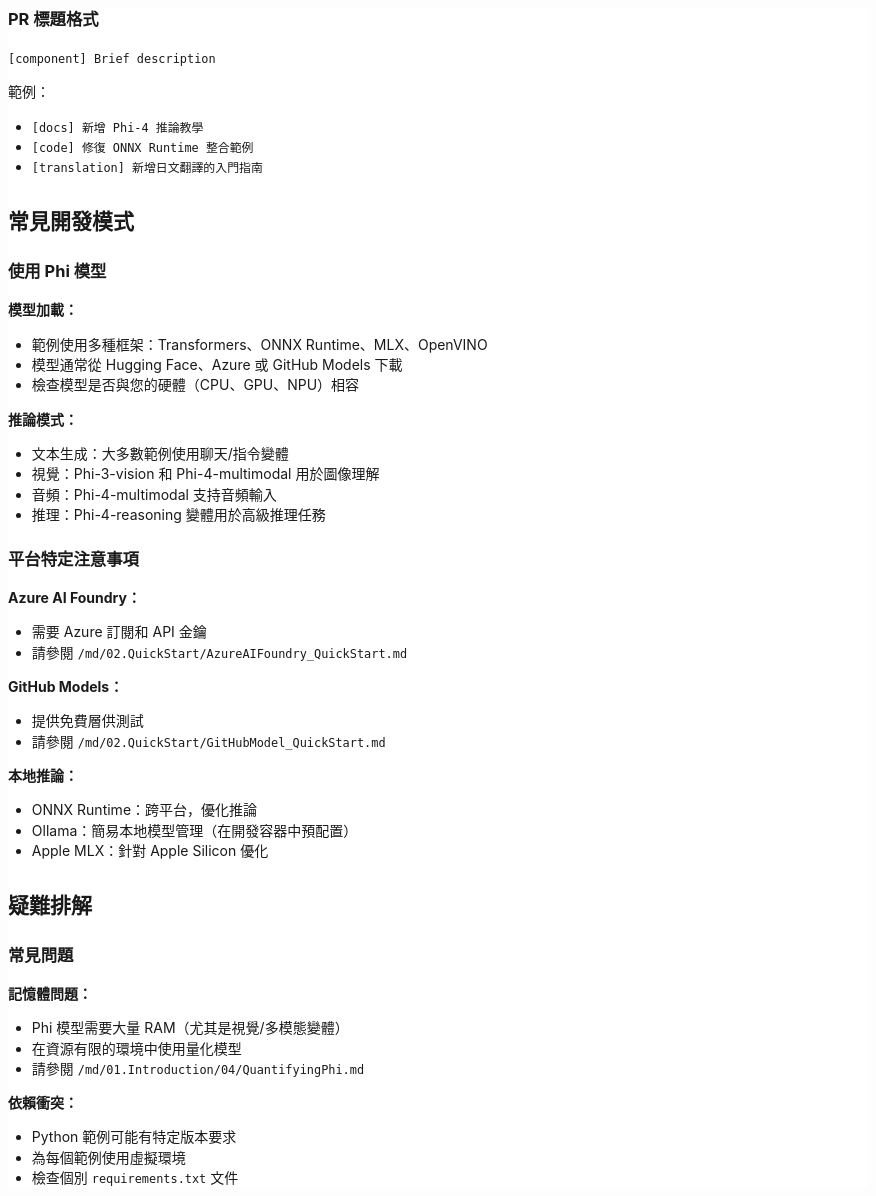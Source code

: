 ### PR 標題格式

```
[component] Brief description
```

範例：
- `[docs] 新增 Phi-4 推論教學`
- `[code] 修復 ONNX Runtime 整合範例`
- `[translation] 新增日文翻譯的入門指南`

## 常見開發模式

### 使用 Phi 模型

**模型加載：**
- 範例使用多種框架：Transformers、ONNX Runtime、MLX、OpenVINO
- 模型通常從 Hugging Face、Azure 或 GitHub Models 下載
- 檢查模型是否與您的硬體（CPU、GPU、NPU）相容

**推論模式：**
- 文本生成：大多數範例使用聊天/指令變體
- 視覺：Phi-3-vision 和 Phi-4-multimodal 用於圖像理解
- 音頻：Phi-4-multimodal 支持音頻輸入
- 推理：Phi-4-reasoning 變體用於高級推理任務

### 平台特定注意事項

**Azure AI Foundry：**
- 需要 Azure 訂閱和 API 金鑰
- 請參閱 `/md/02.QuickStart/AzureAIFoundry_QuickStart.md`

**GitHub Models：**
- 提供免費層供測試
- 請參閱 `/md/02.QuickStart/GitHubModel_QuickStart.md`

**本地推論：**
- ONNX Runtime：跨平台，優化推論
- Ollama：簡易本地模型管理（在開發容器中預配置）
- Apple MLX：針對 Apple Silicon 優化

## 疑難排解

### 常見問題

**記憶體問題：**
- Phi 模型需要大量 RAM（尤其是視覺/多模態變體）
- 在資源有限的環境中使用量化模型
- 請參閱 `/md/01.Introduction/04/QuantifyingPhi.md`

**依賴衝突：**
- Python 範例可能有特定版本要求
- 為每個範例使用虛擬環境
- 檢查個別 `requirements.txt` 文件
